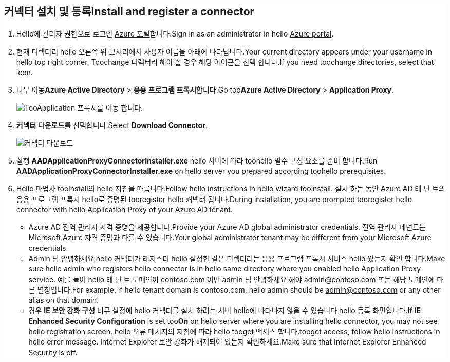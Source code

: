 ## <a name="install-and-register-a-connector"></a><span data-ttu-id="cc63d-140">커넥터 설치 및 등록</span><span class="sxs-lookup"><span data-stu-id="cc63d-140">Install and register a connector</span></span>
1. <span data-ttu-id="cc63d-141">Hello에 관리자 권한으로 로그인 [Azure 포털](https://portal.azure.com/)합니다.</span><span class="sxs-lookup"><span data-stu-id="cc63d-141">Sign in as an administrator in hello [Azure portal](https://portal.azure.com/).</span></span>
2. <span data-ttu-id="cc63d-142">현재 디렉터리 hello 오른쪽 위 모서리에서 사용자 이름을 아래에 나타납니다.</span><span class="sxs-lookup"><span data-stu-id="cc63d-142">Your current directory appears under your username in hello top right corner.</span></span> <span data-ttu-id="cc63d-143">Toochange 디렉터리 해야 할 경우 해당 아이콘을 선택 합니다.</span><span class="sxs-lookup"><span data-stu-id="cc63d-143">If you need toochange directories, select that icon.</span></span>
3. <span data-ttu-id="cc63d-144">너무 이동**Azure Active Directory** > **응용 프로그램 프록시**합니다.</span><span class="sxs-lookup"><span data-stu-id="cc63d-144">Go too**Azure Active Directory** > **Application Proxy**.</span></span>

   ![TooApplication 프록시를 이동 합니다.](./media/active-directory-application-proxy-enable/app_proxy_navigate.png)

4. <span data-ttu-id="cc63d-146">**커넥터 다운로드**를 선택합니다.</span><span class="sxs-lookup"><span data-stu-id="cc63d-146">Select **Download Connector**.</span></span>

   ![커넥터 다운로드](./media/active-directory-application-proxy-enable/download_connector.png)

5. <span data-ttu-id="cc63d-148">실행 **AADApplicationProxyConnectorInstaller.exe** hello 서버에 따라 toohello 필수 구성 요소를 준비 합니다.</span><span class="sxs-lookup"><span data-stu-id="cc63d-148">Run **AADApplicationProxyConnectorInstaller.exe** on hello server you prepared according toohello prerequisites.</span></span>
6. <span data-ttu-id="cc63d-149">Hello 마법사 tooinstall의 hello 지침을 따릅니다.</span><span class="sxs-lookup"><span data-stu-id="cc63d-149">Follow hello instructions in hello wizard tooinstall.</span></span> <span data-ttu-id="cc63d-150">설치 하는 동안 Azure AD 테 넌 트의 응용 프로그램 프록시 hello로 증명된 tooregister hello 커넥터 됩니다.</span><span class="sxs-lookup"><span data-stu-id="cc63d-150">During installation, you are prompted tooregister hello connector with hello Application Proxy of your Azure AD tenant.</span></span>

   * <span data-ttu-id="cc63d-151">Azure AD 전역 관리자 자격 증명을 제공합니다.</span><span class="sxs-lookup"><span data-stu-id="cc63d-151">Provide your Azure AD global administrator credentials.</span></span> <span data-ttu-id="cc63d-152">전역 관리자 테넌트는 Microsoft Azure 자격 증명과 다를 수 있습니다.</span><span class="sxs-lookup"><span data-stu-id="cc63d-152">Your global administrator tenant may be different from your Microsoft Azure credentials.</span></span>
   * <span data-ttu-id="cc63d-153">Admin 님 안녕하세요 hello 커넥터가 레지스터 hello 설정한 같은 디렉터리는 응용 프로그램 프록시 서비스 hello 있는지 확인 합니다.</span><span class="sxs-lookup"><span data-stu-id="cc63d-153">Make sure hello admin who registers hello connector is in hello same directory where you enabled hello Application Proxy service.</span></span> <span data-ttu-id="cc63d-154">예를 들어 hello 테 넌 트 도메인이 contoso.com 이면 admin 님 안녕하세요 해야 admin@contoso.com 또는 해당 도메인에 다른 별칭입니다.</span><span class="sxs-lookup"><span data-stu-id="cc63d-154">For example, if hello tenant domain is contoso.com, hello admin should be admin@contoso.com or any other alias on that domain.</span></span>
   * <span data-ttu-id="cc63d-155">경우 **IE 보안 강화 구성** 너무 설정**에** hello 커넥터를 설치 하려는 서버 hello에 나타나지 않을 수 있습니다 hello 등록 화면입니다.</span><span class="sxs-lookup"><span data-stu-id="cc63d-155">If **IE Enhanced Security Configuration** is set too**On** on hello server where you are installing hello connector, you may not see hello registration screen.</span></span> <span data-ttu-id="cc63d-156">hello 오류 메시지의 지침에 따라 hello tooget 액세스 합니다.</span><span class="sxs-lookup"><span data-stu-id="cc63d-156">tooget access, follow hello instructions in hello error message.</span></span> <span data-ttu-id="cc63d-157">Internet Explorer 보안 강화가 해제되어 있는지 확인하세요.</span><span class="sxs-lookup"><span data-stu-id="cc63d-157">Make sure that Internet Explorer Enhanced Security is off.</span></span>
